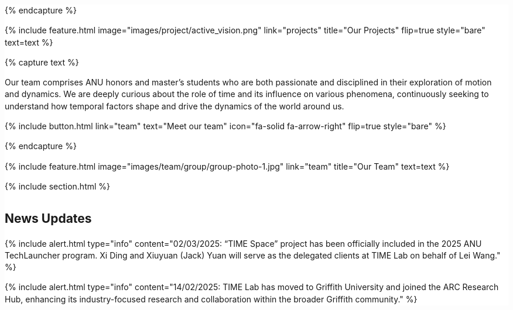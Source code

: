 {% endcapture %}

{%
  include feature.html
  image="images/project/active_vision.png"
  link="projects"
  title="Our Projects"
  flip=true
  style="bare"
  text=text
%}

{% capture text %}

Our team comprises ANU honors and master’s students who are both passionate and disciplined in their exploration of motion and dynamics. We are deeply curious about the role of time and its influence on various phenomena, continuously seeking to understand how temporal factors shape and drive the dynamics of the world around us.

{%
  include button.html
  link="team"
  text="Meet our team"
  icon="fa-solid fa-arrow-right"
  flip=true
  style="bare"
%}

{% endcapture %}

{%
  include feature.html
  image="images/team/group/group-photo-1.jpg"
  link="team"
  title="Our Team"
  text=text
%}

{% include section.html %}

## News Updates

{%
  include alert.html
  type="info"
  content="02/03/2025: “TIME Space” project has been officially included in the 2025 ANU TechLauncher program. Xi Ding and Xiuyuan (Jack) Yuan will serve as the delegated clients at TIME Lab on behalf of Lei Wang."
%}

{%
  include alert.html
  type="info"
  content="14/02/2025: TIME Lab has moved to Griffith University and joined the ARC Research Hub, enhancing its industry-focused research and collaboration within the broader Griffith community."
%}
